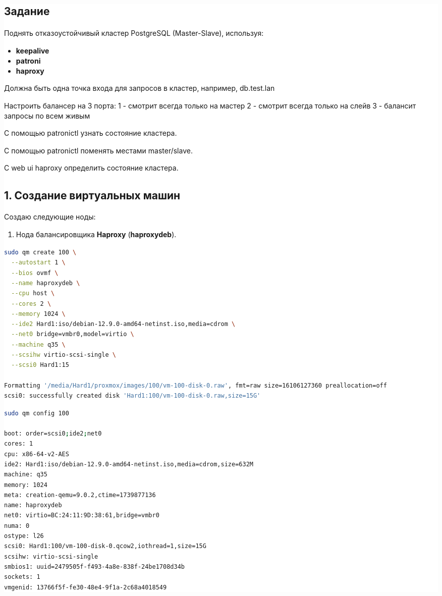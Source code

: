 ## Задание

Поднять отказоустойчивый кластер PostgreSQL (Master-Slave), используя:
- **keepalive**
- **patroni**
- **haproxy**

Должна быть одна точка входа для запросов в кластер, например, db.test.lan

Настроить балансер на 3 порта:
1 - смотрит всегда только на мастер
2 - смотрит всегда только на слейв
3 - балансит запросы по всем живым

С помощью patronictl узнать состояние кластера. 

С помощью patronictl поменять местами master/slave. 

С web ui haproxy определить состояние кластера. 

## 1. Создание виртуальных машин

Создаю следующие ноды:
1. Нода балансировщика **Haproxy** (**haproxydeb**).
```bash
sudo qm create 100 \
  --autostart 1 \
  --bios ovmf \
  --name haproxydeb \
  --cpu host \
  --cores 2 \
  --memory 1024 \
  --ide2 Hard1:iso/debian-12.9.0-amd64-netinst.iso,media=cdrom \
  --net0 bridge=vmbr0,model=virtio \
  --machine q35 \
  --scsihw virtio-scsi-single \
  --scsi0 Hard1:15

Formatting '/media/Hard1/proxmox/images/100/vm-100-disk-0.raw', fmt=raw size=16106127360 preallocation=off
scsi0: successfully created disk 'Hard1:100/vm-100-disk-0.raw,size=15G'
```

```bash
sudo qm config 100 

boot: order=scsi0;ide2;net0
cores: 1
cpu: x86-64-v2-AES
ide2: Hard1:iso/debian-12.9.0-amd64-netinst.iso,media=cdrom,size=632M
machine: q35
memory: 1024
meta: creation-qemu=9.0.2,ctime=1739877136
name: haproxydeb
net0: virtio=BC:24:11:9D:38:61,bridge=vmbr0
numa: 0
ostype: l26
scsi0: Hard1:100/vm-100-disk-0.qcow2,iothread=1,size=15G
scsihw: virtio-scsi-single
smbios1: uuid=2479505f-f493-4a8e-838f-24be1708d34b
sockets: 1
vmgenid: 13766f5f-fe30-48e4-9f1a-2c68a4018549
```
